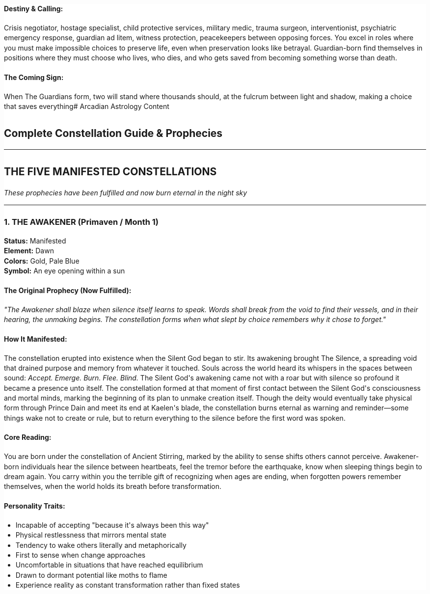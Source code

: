 #### Destiny & Calling:
Crisis negotiator, hostage specialist, child protective services, military medic, trauma surgeon, interventionist, psychiatric emergency response, guardian ad litem, witness protection, peacekeepers between opposing forces. You excel in roles where you must make impossible choices to preserve life, even when preservation looks like betrayal. Guardian-born find themselves in positions where they must choose who lives, who dies, and who gets saved from becoming something worse than death.

#### The Coming Sign:
When The Guardians form, two will stand where thousands should, at the fulcrum between light and shadow, making a choice that saves everything# Arcadian Astrology Content
## Complete Constellation Guide & Prophecies

---

## THE FIVE MANIFESTED CONSTELLATIONS
*These prophecies have been fulfilled and now burn eternal in the night sky*

---

### 1. THE AWAKENER (Primaven / Month 1)
**Status:** Manifested  
**Element:** Dawn  
**Colors:** Gold, Pale Blue  
**Symbol:** An eye opening within a sun  

#### The Original Prophecy (Now Fulfilled):
*"The Awakener shall blaze when silence itself learns to speak. Words shall break from the void to find their vessels, and in their hearing, the unmaking begins. The constellation forms when what slept by choice remembers why it chose to forget."*

#### How It Manifested:
The constellation erupted into existence when the Silent God began to stir. Its awakening brought The Silence, a spreading void that drained purpose and memory from whatever it touched. Souls across the world heard its whispers in the spaces between sound: *Accept. Emerge. Burn. Flee. Blind.* The Silent God's awakening came not with a roar but with silence so profound it became a presence unto itself. The constellation formed at that moment of first contact between the Silent God's consciousness and mortal minds, marking the beginning of its plan to unmake creation itself. Though the deity would eventually take physical form through Prince Dain and meet its end at Kaelen's blade, the constellation burns eternal as warning and reminder—some things wake not to create or rule, but to return everything to the silence before the first word was spoken.

#### Core Reading:
You are born under the constellation of Ancient Stirring, marked by the ability to sense shifts others cannot perceive. Awakener-born individuals hear the silence between heartbeats, feel the tremor before the earthquake, know when sleeping things begin to dream again. You carry within you the terrible gift of recognizing when ages are ending, when forgotten powers remember themselves, when the world holds its breath before transformation.

#### Personality Traits:
- Incapable of accepting "because it's always been this way"
- Physical restlessness that mirrors mental state
- Tendency to wake others literally and metaphorically
- First to sense when change approaches
- Uncomfortable in situations that have reached equilibrium
- Drawn to dormant potential like moths to flame
- Experience reality as constant transformation rather than fixed states
